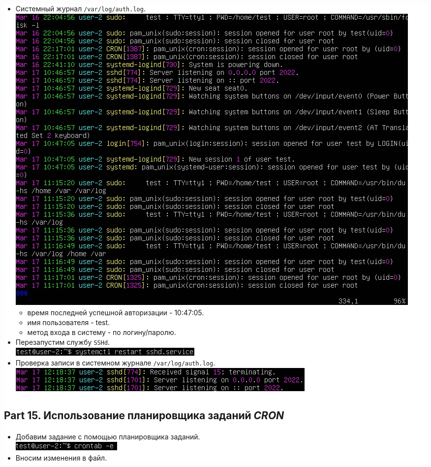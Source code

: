 * Системный журнал `/var/log/auth.log`.<br/>
  ![part_14](./screenshots/Part_14_3.jpg)<br/>
  * время последней успешной авторизации - 10:47:05.<br/>
  * имя пользователя - test.<br/>
  * метод входа в систему - по логину/паролю.<br/>
*  Перезапустим службу `SSHd`.<br/>
  ![part_14](./screenshots/Part_14_4.jpg)<br/>
* Проверка записи в системном журнале `/var/log/auth.log`.<br/>
  ![part_14](./screenshots/Part_14_5.jpg)<br/>

## Part 15. Использование планировщика заданий *CRON* <br/>

* Добавим задание с помощью планировщика заданий.<br/>
  ![part_15](./screenshots/Part_15_1.jpg)<br/>
* Вносим изменения в файл.<br/>
